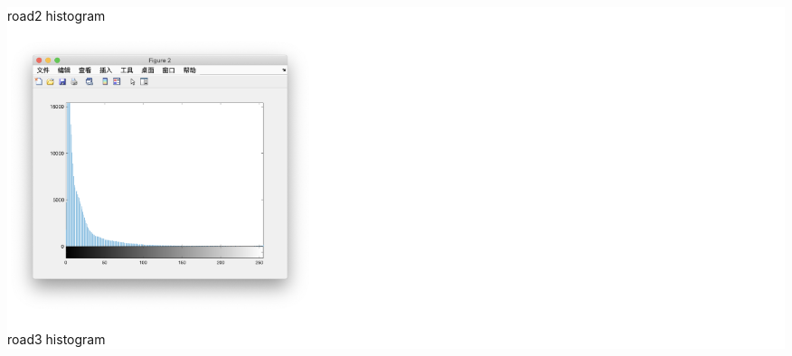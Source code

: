 road2 histogram

<img src="ScreenShots/Histogram/histogram_2.png" alt="histogram_2" style="zoom:33%;" />

road3 histogram
